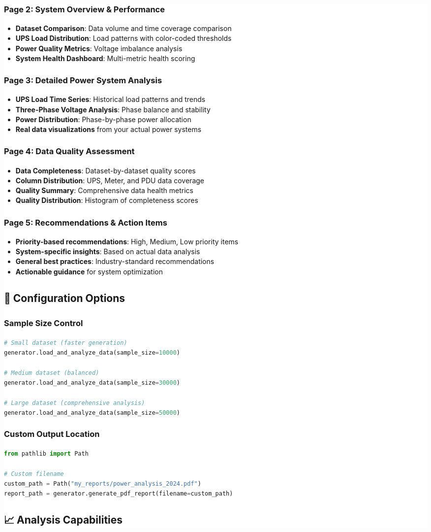 ### Page 2: System Overview & Performance
- **Dataset Comparison**: Data volume and time coverage comparison
- **UPS Load Distribution**: Load patterns with color-coded thresholds
- **Power Quality Metrics**: Voltage imbalance analysis
- **System Health Dashboard**: Multi-metric health scoring

### Page 3: Detailed Power System Analysis
- **UPS Load Time Series**: Historical load patterns and trends
- **Three-Phase Voltage Analysis**: Phase balance and stability
- **Power Distribution**: Phase-by-phase power allocation
- **Real data visualizations** from your actual power systems

### Page 4: Data Quality Assessment
- **Data Completeness**: Dataset-by-dataset quality scores
- **Column Distribution**: UPS, Meter, and PDU data coverage
- **Quality Summary**: Comprehensive data health metrics
- **Quality Distribution**: Histogram of completeness scores

### Page 5: Recommendations & Action Items
- **Priority-based recommendations**: High, Medium, Low priority items
- **System-specific insights**: Based on actual data analysis
- **General best practices**: Industry-standard recommendations
- **Actionable guidance** for system optimization

## 🔧 Configuration Options

### Sample Size Control
```python
# Small dataset (faster generation)
generator.load_and_analyze_data(sample_size=10000)

# Medium dataset (balanced)
generator.load_and_analyze_data(sample_size=30000)

# Large dataset (comprehensive analysis)
generator.load_and_analyze_data(sample_size=50000)
```

### Custom Output Location
```python
from pathlib import Path

# Custom filename
custom_path = Path("my_reports/power_analysis_2024.pdf")
report_path = generator.generate_pdf_report(filename=custom_path)
```

## 📈 Analysis Capabilities

